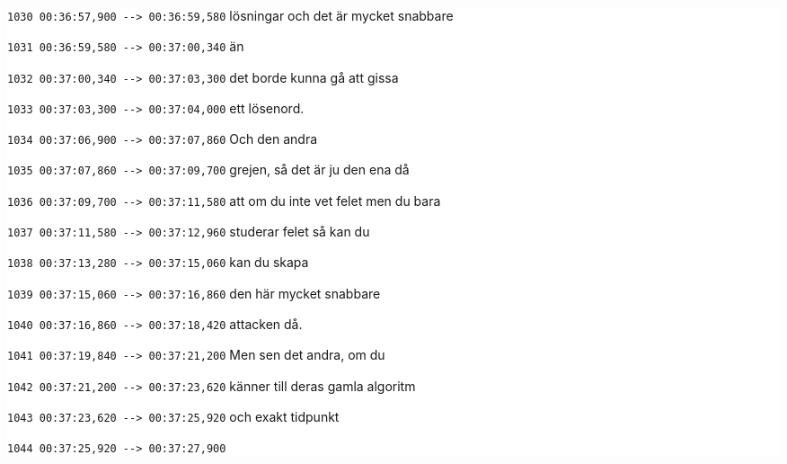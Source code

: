 

`1030 00:36:57,900 --> 00:36:59,580`
lösningar och det är mycket snabbare



`1031 00:36:59,580 --> 00:37:00,340`
än



`1032 00:37:00,340 --> 00:37:03,300`
det borde kunna gå att gissa



`1033 00:37:03,300 --> 00:37:04,000`
ett lösenord.



`1034 00:37:06,900 --> 00:37:07,860`
Och den andra



`1035 00:37:07,860 --> 00:37:09,700`
grejen, så det är ju den ena då



`1036 00:37:09,700 --> 00:37:11,580`
att om du inte vet felet men du bara



`1037 00:37:11,580 --> 00:37:12,960`
studerar felet så kan du



`1038 00:37:13,280 --> 00:37:15,060`
kan du skapa



`1039 00:37:15,060 --> 00:37:16,860`
den här mycket snabbare



`1040 00:37:16,860 --> 00:37:18,420`
attacken då.



`1041 00:37:19,840 --> 00:37:21,200`
Men sen det andra, om du



`1042 00:37:21,200 --> 00:37:23,620`
känner till deras gamla algoritm



`1043 00:37:23,620 --> 00:37:25,920`
och exakt tidpunkt



`1044 00:37:25,920 --> 00:37:27,900`
